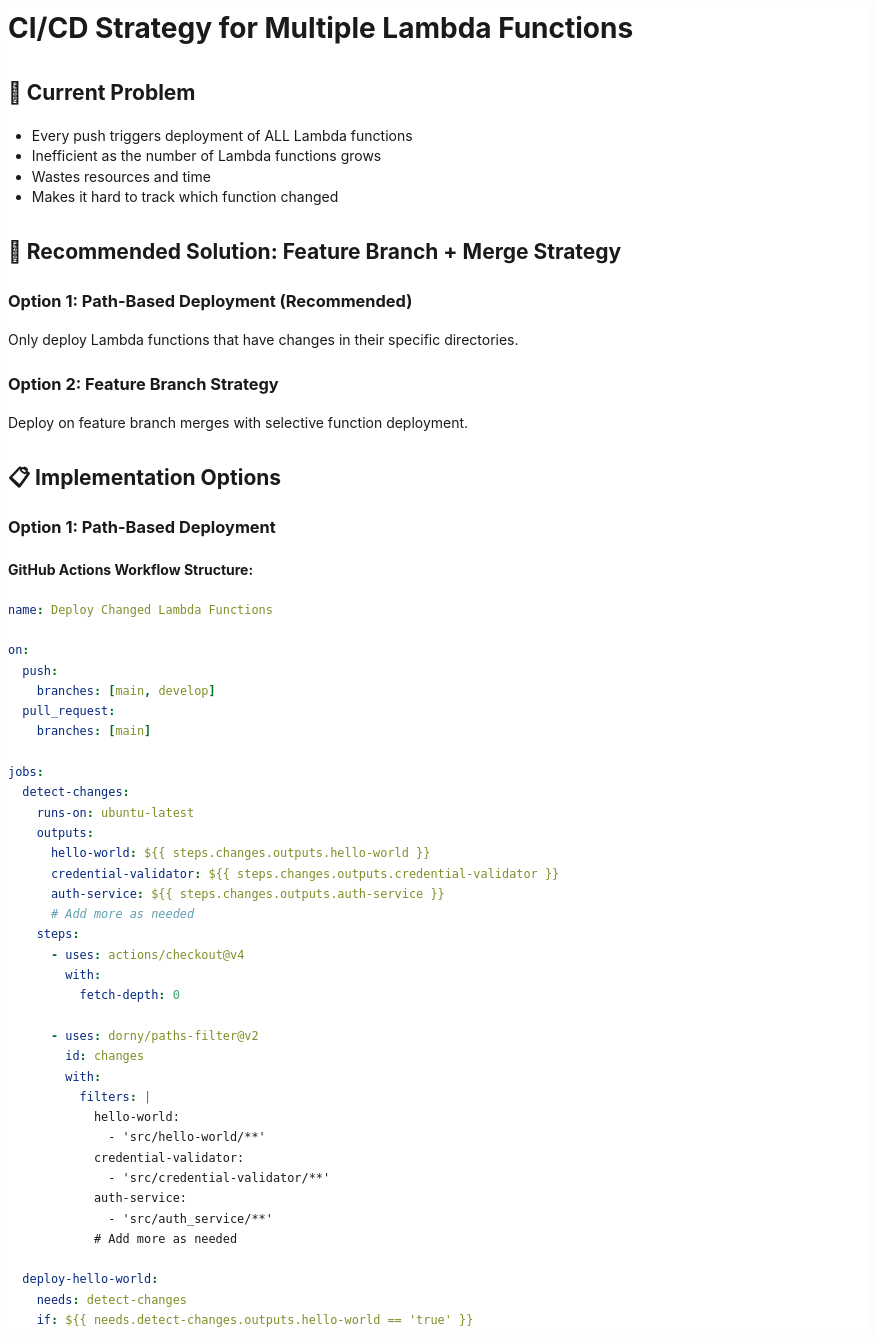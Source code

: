 # CI/CD Strategy for Multiple Lambda Functions

## 🎯 **Current Problem**
- Every push triggers deployment of ALL Lambda functions
- Inefficient as the number of Lambda functions grows
- Wastes resources and time
- Makes it hard to track which function changed

## 🚀 **Recommended Solution: Feature Branch + Merge Strategy**

### **Option 1: Path-Based Deployment (Recommended)**
Only deploy Lambda functions that have changes in their specific directories.

### **Option 2: Feature Branch Strategy**
Deploy on feature branch merges with selective function deployment.

## 📋 **Implementation Options**

### **Option 1: Path-Based Deployment**

#### **GitHub Actions Workflow Structure:**
```yaml
name: Deploy Changed Lambda Functions

on:
  push:
    branches: [main, develop]
  pull_request:
    branches: [main]

jobs:
  detect-changes:
    runs-on: ubuntu-latest
    outputs:
      hello-world: ${{ steps.changes.outputs.hello-world }}
      credential-validator: ${{ steps.changes.outputs.credential-validator }}
      auth-service: ${{ steps.changes.outputs.auth-service }}
      # Add more as needed
    steps:
      - uses: actions/checkout@v4
        with:
          fetch-depth: 0
      
      - uses: dorny/paths-filter@v2
        id: changes
        with:
          filters: |
            hello-world:
              - 'src/hello-world/**'
            credential-validator:
              - 'src/credential-validator/**'
            auth-service:
              - 'src/auth_service/**'
            # Add more as needed

  deploy-hello-world:
    needs: detect-changes
    if: ${{ needs.detect-changes.outputs.hello-world == 'true' }}
```